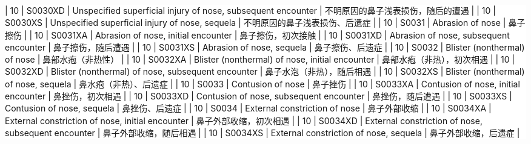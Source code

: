 | 10        | S0030XD   | Unspecified superficial injury of nose, subsequent encounter                                                                                                                                                                          | 不明原因的鼻子浅表损伤，随后的遭遇                                          |
| 10        | S0030XS   | Unspecified superficial injury of nose, sequela                                                                                                                                                                                       | 不明原因的鼻子浅表损伤、后遗症                                            |
| 10        | S0031     | Abrasion of nose                                                                                                                                                                                                                      | 鼻子擦伤                                                       |
| 10        | S0031XA   | Abrasion of nose, initial encounter                                                                                                                                                                                                   | 鼻子擦伤，初次接触                                                  |
| 10        | S0031XD   | Abrasion of nose, subsequent encounter                                                                                                                                                                                                | 鼻子擦伤，随后遭遇                                                  |
| 10        | S0031XS   | Abrasion of nose, sequela                                                                                                                                                                                                             | 鼻子擦伤、后遗症                                                   |
| 10        | S0032     | Blister \(nonthermal\) of nose                                                                                                                                                                                                        | 鼻部水疱（非热性）                                                  |
| 10        | S0032XA   | Blister \(nonthermal\) of nose, initial encounter                                                                                                                                                                                     | 鼻部水疱（非热），初次相遇                                              |
| 10        | S0032XD   | Blister \(nonthermal\) of nose, subsequent encounter                                                                                                                                                                                  | 鼻子水泡（非热），随后相遇                                              |
| 10        | S0032XS   | Blister \(nonthermal\) of nose, sequela                                                                                                                                                                                               | 鼻水疱（非热）、后遗症                                                |
| 10        | S0033     | Contusion of nose                                                                                                                                                                                                                     | 鼻子挫伤                                                       |
| 10        | S0033XA   | Contusion of nose, initial encounter                                                                                                                                                                                                  | 鼻挫伤，初次相遇                                                   |
| 10        | S0033XD   | Contusion of nose, subsequent encounter                                                                                                                                                                                               | 鼻挫伤，随后遭遇                                                   |
| 10        | S0033XS   | Contusion of nose, sequela                                                                                                                                                                                                            | 鼻挫伤、后遗症                                                    |
| 10        | S0034     | External constriction of nose                                                                                                                                                                                                         | 鼻子外部收缩                                                     |
| 10        | S0034XA   | External constriction of nose, initial encounter                                                                                                                                                                                      | 鼻子外部收缩，初次相遇                                                |
| 10        | S0034XD   | External constriction of nose, subsequent encounter                                                                                                                                                                                   | 鼻子外部收缩，随后相遇                                                |
| 10        | S0034XS   | External constriction of nose, sequela                                                                                                                                                                                                | 鼻子外部收缩，后遗症                                                 |
